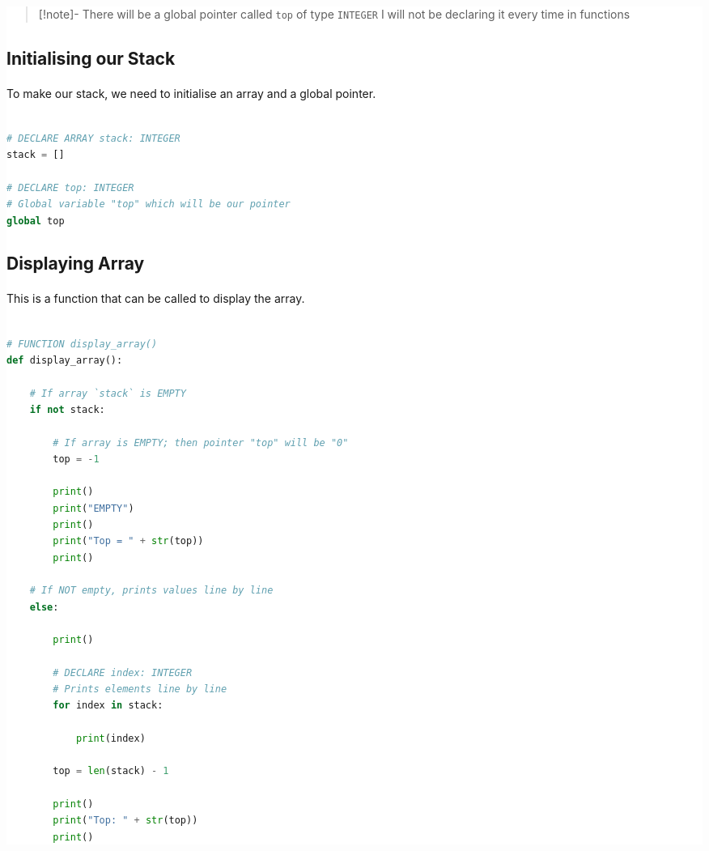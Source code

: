 >[!note]-
>There will be a global pointer called `top` of type `INTEGER`
>I will not be declaring it every time in functions

## Initialising our Stack

To make our stack, we need to initialise an array and a global pointer.

```python

# DECLARE ARRAY stack: INTEGER
stack = []

# DECLARE top: INTEGER
# Global variable "top" which will be our pointer
global top

```

## Displaying Array

This is a function that can be called to display the array.

```python

# FUNCTION display_array()
def display_array():

    # If array `stack` is EMPTY
    if not stack:

        # If array is EMPTY; then pointer "top" will be "0"
        top = -1

        print()
        print("EMPTY")
        print()
        print("Top = " + str(top))
        print()

    # If NOT empty, prints values line by line
    else:

        print()

        # DECLARE index: INTEGER
        # Prints elements line by line
        for index in stack:  
        
            print(index)
            
        top = len(stack) - 1

        print()
        print("Top: " + str(top))
        print()

```
